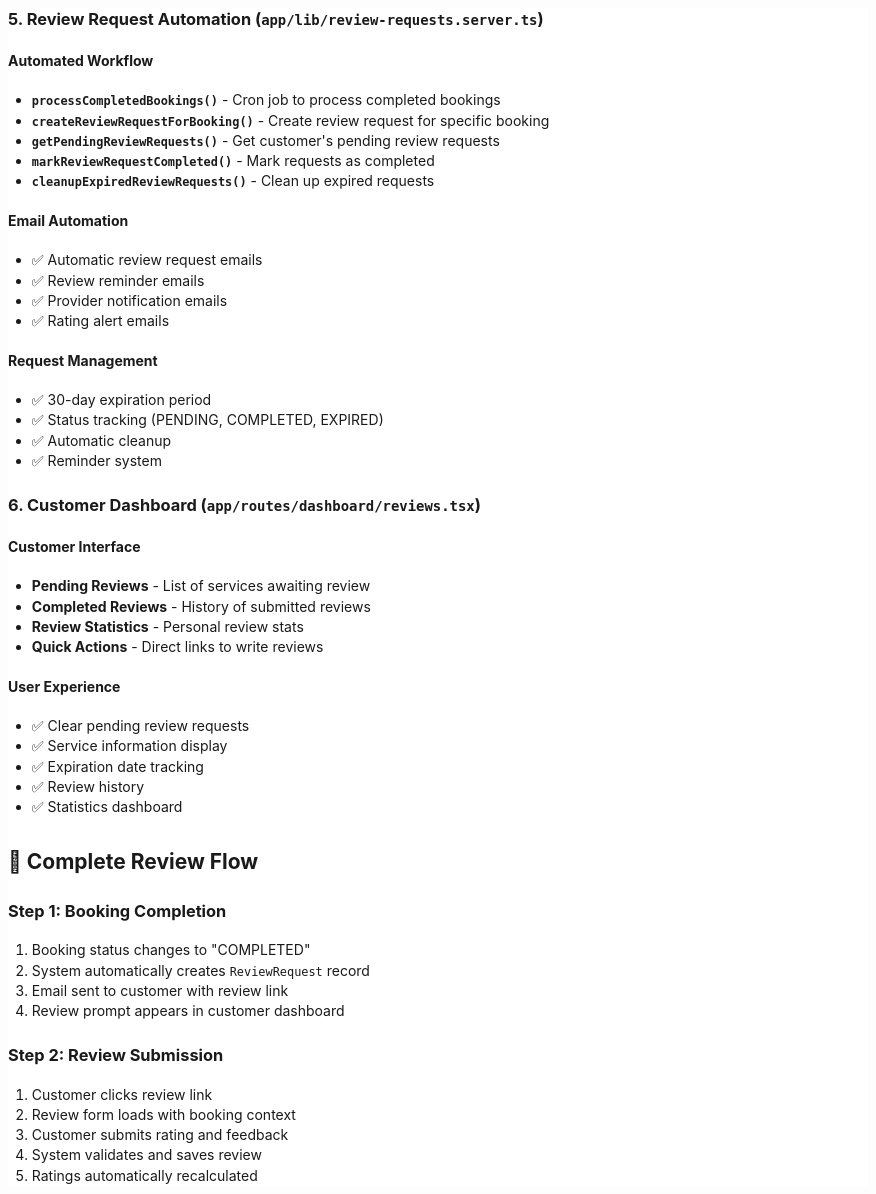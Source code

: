 ### **5. Review Request Automation** (`app/lib/review-requests.server.ts`)

#### **Automated Workflow**
- **`processCompletedBookings()`** - Cron job to process completed bookings
- **`createReviewRequestForBooking()`** - Create review request for specific booking
- **`getPendingReviewRequests()`** - Get customer's pending review requests
- **`markReviewRequestCompleted()`** - Mark requests as completed
- **`cleanupExpiredReviewRequests()`** - Clean up expired requests

#### **Email Automation**
- ✅ Automatic review request emails
- ✅ Review reminder emails
- ✅ Provider notification emails
- ✅ Rating alert emails

#### **Request Management**
- ✅ 30-day expiration period
- ✅ Status tracking (PENDING, COMPLETED, EXPIRED)
- ✅ Automatic cleanup
- ✅ Reminder system

### **6. Customer Dashboard** (`app/routes/dashboard/reviews.tsx`)

#### **Customer Interface**
- **Pending Reviews** - List of services awaiting review
- **Completed Reviews** - History of submitted reviews
- **Review Statistics** - Personal review stats
- **Quick Actions** - Direct links to write reviews

#### **User Experience**
- ✅ Clear pending review requests
- ✅ Service information display
- ✅ Expiration date tracking
- ✅ Review history
- ✅ Statistics dashboard

## 🔄 **Complete Review Flow**

### **Step 1: Booking Completion**
1. Booking status changes to "COMPLETED"
2. System automatically creates `ReviewRequest` record
3. Email sent to customer with review link
4. Review prompt appears in customer dashboard

### **Step 2: Review Submission**
1. Customer clicks review link
2. Review form loads with booking context
3. Customer submits rating and feedback
4. System validates and saves review
5. Ratings automatically recalculated

